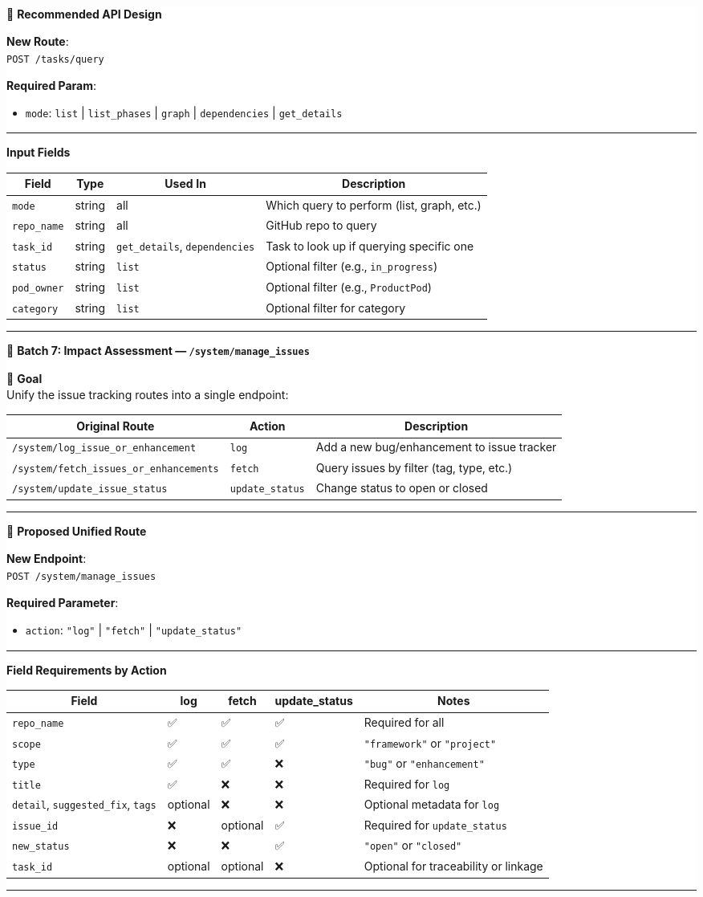 
🔁 **Recommended API Design**

**New Route**:  
`POST /tasks/query`  

**Required Param**:  
- `mode`: `list` | `list_phases` | `graph` | `dependencies` | `get_details`  

---

**Input Fields**

| **Field**     | **Type**  | **Used In**               | **Description**                                |
|---------------|-----------|----------------------------|------------------------------------------------|
| `mode`        | string    | all                        | Which query to perform (list, graph, etc.)     |
| `repo_name`   | string    | all                        | GitHub repo to query                           |
| `task_id`     | string    | `get_details`, `dependencies` | Task to look up if querying specific one    |
| `status`      | string    | `list`                     | Optional filter (e.g., `in_progress`)          |
| `pod_owner`   | string    | `list`                     | Optional filter (e.g., `ProductPod`)           |
| `category`    | string    | `list`                     | Optional filter for category                   |

---

🧠 **Batch 7: Impact Assessment — `/system/manage_issues`**

🎯 **Goal**  
Unify the issue tracking routes into a single endpoint:

**Original Route** | **Action** | **Description**  
--- | --- | ---  
`/system/log_issue_or_enhancement` | `log` | Add a new bug/enhancement to issue tracker  
`/system/fetch_issues_or_enhancements` | `fetch` | Query issues by filter (tag, type, etc.)  
`/system/update_issue_status` | `update_status` | Change status to open or closed  

---

🧩 **Proposed Unified Route**

**New Endpoint**:  
`POST /system/manage_issues`  

**Required Parameter**:  
- `action`: `"log"` | `"fetch"` | `"update_status"`  

---

**Field Requirements by Action**

| **Field**            | **log** | **fetch** | **update_status** | **Notes**                                |
|----------------------|---------|-----------|--------------------|------------------------------------------|
| `repo_name`          | ✅      | ✅        | ✅                 | Required for all                         |
| `scope`              | ✅      | ✅        | ✅                 | `"framework"` or `"project"`             |
| `type`               | ✅      | ✅        | ❌                 | `"bug"` or `"enhancement"`               |
| `title`              | ✅      | ❌        | ❌                 | Required for `log`                       |
| `detail`, `suggested_fix`, `tags` | optional | ❌ | ❌         | Optional metadata for `log`              |
| `issue_id`           | ❌      | optional  | ✅                 | Required for `update_status`             |
| `new_status`         | ❌      | ❌        | ✅                 | `"open"` or `"closed"`                   |
| `task_id`            | optional | optional | ❌                | Optional for traceability or linkage     |

---
